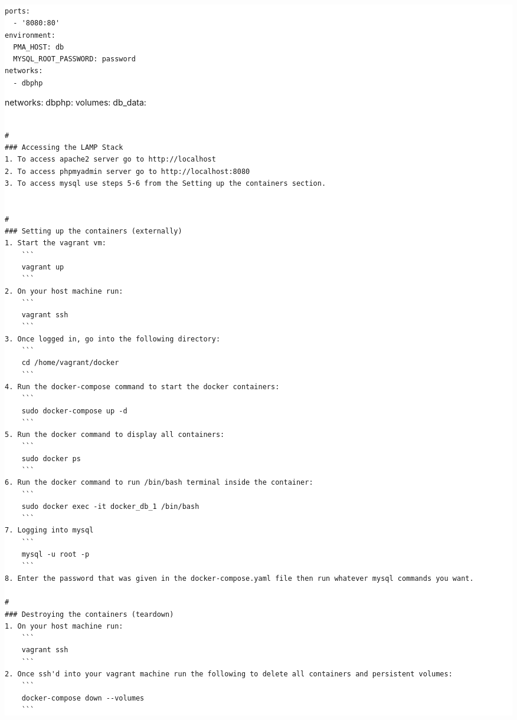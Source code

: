     ports:
      - '8080:80'
    environment:
      PMA_HOST: db
      MYSQL_ROOT_PASSWORD: password 
    networks:
      - dbphp
networks:
  dbphp:
volumes:
  db_data:
```

#
### Accessing the LAMP Stack
1. To access apache2 server go to http://localhost
2. To access phpmyadmin server go to http://localhost:8080
3. To access mysql use steps 5-6 from the Setting up the containers section.


#
### Setting up the containers (externally)
1. Start the vagrant vm:
    ```
    vagrant up
    ```
2. On your host machine run:
    ```
    vagrant ssh
    ```
3. Once logged in, go into the following directory:
    ```
    cd /home/vagrant/docker
    ```
4. Run the docker-compose command to start the docker containers:
    ```
    sudo docker-compose up -d
    ```
5. Run the docker command to display all containers:
    ```
    sudo docker ps
    ```
6. Run the docker command to run /bin/bash terminal inside the container:
    ```
    sudo docker exec -it docker_db_1 /bin/bash
    ```
7. Logging into mysql
    ```
    mysql -u root -p
    ```
8. Enter the password that was given in the docker-compose.yaml file then run whatever mysql commands you want.

#
### Destroying the containers (teardown)
1. On your host machine run:
    ```
    vagrant ssh
    ```
2. Once ssh'd into your vagrant machine run the following to delete all containers and persistent volumes:
    ```
    docker-compose down --volumes
    ```
```
